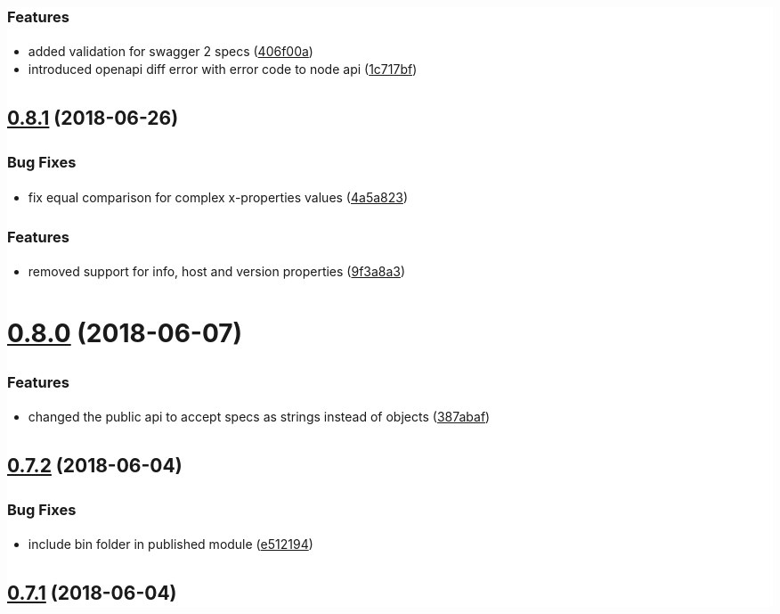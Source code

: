 
### Features

* added validation for swagger 2 specs ([406f00a](https://bitbucket.org/atlassian/openapi-diff/commits/406f00a))
* introduced openapi diff error with error code to node api ([1c717bf](https://bitbucket.org/atlassian/openapi-diff/commits/1c717bf))



<a name="0.8.1"></a>
## [0.8.1](https://bitbucket.org/atlassian/openapi-diff/compare/0.8.0...0.8.1) (2018-06-26)


### Bug Fixes

* fix equal comparison for complex x-properties values ([4a5a823](https://bitbucket.org/atlassian/openapi-diff/commits/4a5a823))


### Features

* removed support for info, host and version properties ([9f3a8a3](https://bitbucket.org/atlassian/openapi-diff/commits/9f3a8a3))



<a name="0.8.0"></a>
# [0.8.0](https://bitbucket.org/atlassian/openapi-diff/compare/0.7.2...0.8.0) (2018-06-07)


### Features

* changed the public api to accept specs as strings instead of objects ([387abaf](https://bitbucket.org/atlassian/openapi-diff/commits/387abaf))



<a name="0.7.2"></a>
## [0.7.2](https://bitbucket.org/atlassian/openapi-diff/compare/0.7.1...0.7.2) (2018-06-04)


### Bug Fixes

* include bin folder in published module ([e512194](https://bitbucket.org/atlassian/openapi-diff/commits/e512194))



<a name="0.7.1"></a>
## [0.7.1](https://bitbucket.org/atlassian/openapi-diff/compare/0.7.0...0.7.1) (2018-06-04)
